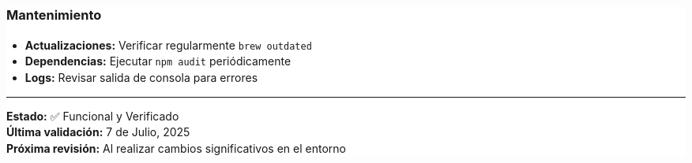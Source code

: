 ### Mantenimiento
- **Actualizaciones:** Verificar regularmente `brew outdated`
- **Dependencias:** Ejecutar `npm audit` periódicamente
- **Logs:** Revisar salida de consola para errores

---

**Estado:** ✅ Funcional y Verificado  
**Última validación:** 7 de Julio, 2025  
**Próxima revisión:** Al realizar cambios significativos en el entorno
